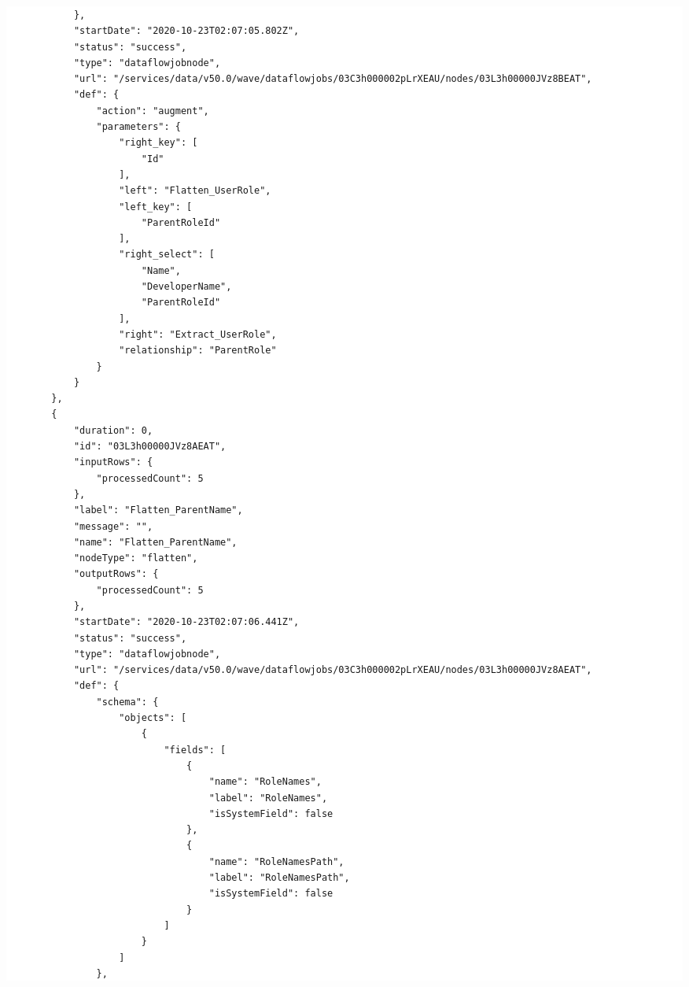 ```
            },
            "startDate": "2020-10-23T02:07:05.802Z",
            "status": "success",
            "type": "dataflowjobnode",
            "url": "/services/data/v50.0/wave/dataflowjobs/03C3h000002pLrXEAU/nodes/03L3h00000JVz8BEAT",
            "def": {
                "action": "augment",
                "parameters": {
                    "right_key": [
                        "Id"
                    ],
                    "left": "Flatten_UserRole",
                    "left_key": [
                        "ParentRoleId"
                    ],
                    "right_select": [
                        "Name",
                        "DeveloperName",
                        "ParentRoleId"
                    ],
                    "right": "Extract_UserRole",
                    "relationship": "ParentRole"
                }
            }
        },
        {
            "duration": 0,
            "id": "03L3h00000JVz8AEAT",
            "inputRows": {
                "processedCount": 5
            },
            "label": "Flatten_ParentName",
            "message": "",
            "name": "Flatten_ParentName",
            "nodeType": "flatten",
            "outputRows": {
                "processedCount": 5
            },
            "startDate": "2020-10-23T02:07:06.441Z",
            "status": "success",
            "type": "dataflowjobnode",
            "url": "/services/data/v50.0/wave/dataflowjobs/03C3h000002pLrXEAU/nodes/03L3h00000JVz8AEAT",
            "def": {
                "schema": {
                    "objects": [
                        {
                            "fields": [
                                {
                                    "name": "RoleNames",
                                    "label": "RoleNames",
                                    "isSystemField": false
                                },
                                {
                                    "name": "RoleNamesPath",
                                    "label": "RoleNamesPath",
                                    "isSystemField": false
                                }
                            ]
                        }
                    ]
                },
```